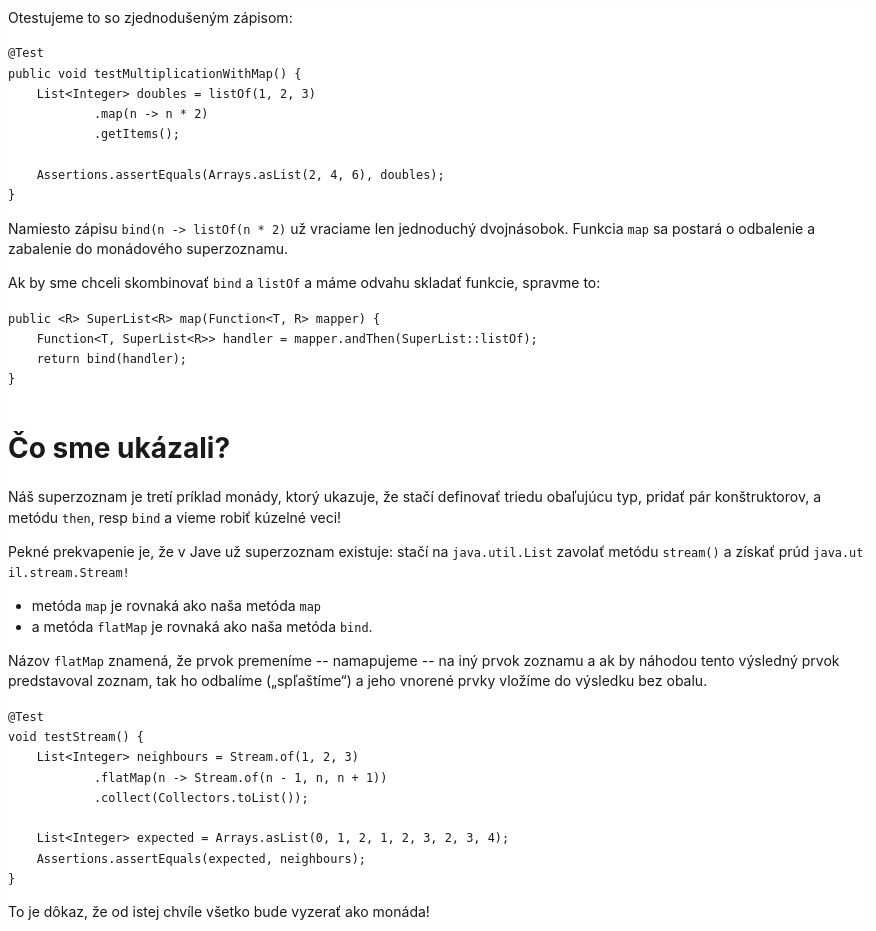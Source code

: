 Otestujeme to so zjednodušeným zápisom:

```
@Test
public void testMultiplicationWithMap() {
    List<Integer> doubles = listOf(1, 2, 3)
            .map(n -> n * 2)
            .getItems();

    Assertions.assertEquals(Arrays.asList(2, 4, 6), doubles);
}
```

Namiesto zápisu `bind(n -> listOf(n * 2)` už vraciame len jednoduchý dvojnásobok. Funkcia `map` sa postará o odbalenie a zabalenie do monádového superzoznamu.


Ak by sme chceli skombinovať `bind` a `listOf` a máme odvahu skladať funkcie, spravme to:

```
public <R> SuperList<R> map(Function<T, R> mapper) {
    Function<T, SuperList<R>> handler = mapper.andThen(SuperList::listOf);
    return bind(handler);
}
```

# Čo sme ukázali?

Náš superzoznam je tretí príklad monády, ktorý ukazuje, že stačí definovať triedu obaľujúcu typ, pridať pár konštruktorov, a metódu `then`, resp `bind` a vieme robiť kúzelné veci!

Pekné prekvapenie je, že v Jave už superzoznam existuje: stačí na `java.util.List` zavolať metódu `stream()` a získať prúd `java.util.stream.Stream!`

- metóda `map` je rovnaká ako naša metóda `map`
- a metóda `flatMap` je rovnaká ako naša metóda `bind`. 

Názov `flatMap` znamená, že prvok premeníme -- namapujeme -- na iný prvok zoznamu a ak by náhodou tento výsledný prvok predstavoval zoznam, tak ho odbalíme („spľaštíme“) a jeho vnorené prvky vložíme do výsledku bez obalu.

    @Test
    void testStream() {
        List<Integer> neighbours = Stream.of(1, 2, 3)
                .flatMap(n -> Stream.of(n - 1, n, n + 1))
                .collect(Collectors.toList());

        List<Integer> expected = Arrays.asList(0, 1, 2, 1, 2, 3, 2, 3, 4);
        Assertions.assertEquals(expected, neighbours);
    }

To je dôkaz, že od istej chvíle všetko bude vyzerať ako monáda!     


